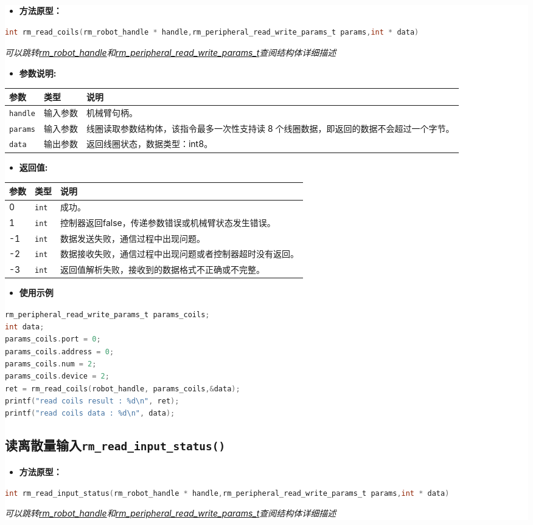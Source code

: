 - **方法原型：**

```C
int rm_read_coils(rm_robot_handle * handle,rm_peripheral_read_write_params_t params,int * data)
```

*可以跳转[rm_robot_handle](../struct/robotHandle)和[rm_peripheral_read_write_params_t](../struct/peripheralReadWriteParams)查阅结构体详细描述*

- **参数说明:**

|   参数    |   类型    |   说明    |
| :--- | :--- | :--- |
|   `handle`  |    输入参数    |    机械臂句柄。    |
|   `params`  |    输入参数    |    线圈读取参数结构体，该指令最多一次性支持读 8 个线圈数据，即返回的数据不会超过一个字节。    |
|   `data`  |    输出参数    |    返回线圈状态，数据类型：int8。    |

- **返回值:**

|   参数    |   类型    |   说明    |
| :--- | :--- | :--- |
|   0  |    `int`    |    成功。    |
|   1  |    `int`    |    控制器返回false，传递参数错误或机械臂状态发生错误。    |
|  -1  |    `int`    |    数据发送失败，通信过程中出现问题。    |
|  -2  |    `int`    |    数据接收失败，通信过程中出现问题或者控制器超时没有返回。    |
|  -3  |    `int`    |    返回值解析失败，接收到的数据格式不正确或不完整。    |

- **使用示例**
  
```C
rm_peripheral_read_write_params_t params_coils;
int data;
params_coils.port = 0;
params_coils.address = 0;
params_coils.num = 2;
params_coils.device = 2;
ret = rm_read_coils(robot_handle, params_coils,&data);
printf("read coils result : %d\n", ret);
printf("read coils data : %d\n", data);
```

## 读离散量输入`rm_read_input_status()`

- **方法原型：**

```C
int rm_read_input_status(rm_robot_handle * handle,rm_peripheral_read_write_params_t params,int * data)
```

*可以跳转[rm_robot_handle](../struct/robotHandle)和[rm_peripheral_read_write_params_t](../struct/peripheralReadWriteParams)查阅结构体详细描述*
